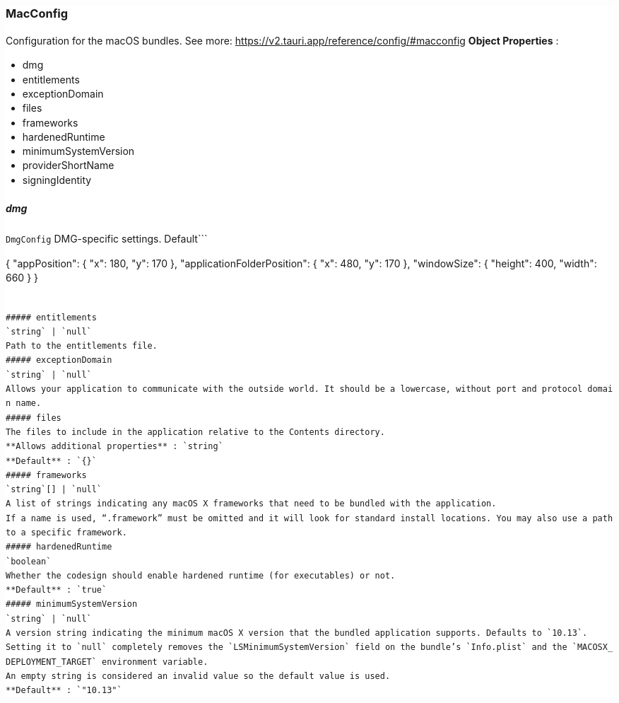 ### MacConfig
Configuration for the macOS bundles.
See more: <https://v2.tauri.app/reference/config/#macconfig>
**Object Properties** :
  * dmg
  * entitlements
  * exceptionDomain
  * files
  * frameworks
  * hardenedRuntime
  * minimumSystemVersion
  * providerShortName
  * signingIdentity


##### dmg
`DmgConfig`
DMG-specific settings.
Default```

{
"appPosition": {
"x": 180,
"y": 170
},
"applicationFolderPosition": {
"x": 480,
"y": 170
},
"windowSize": {
"height": 400,
"width": 660
}
}

```

##### entitlements
`string` | `null`
Path to the entitlements file.
##### exceptionDomain
`string` | `null`
Allows your application to communicate with the outside world. It should be a lowercase, without port and protocol domain name.
##### files
The files to include in the application relative to the Contents directory.
**Allows additional properties** : `string`
**Default** : `{}`
##### frameworks
`string`[] | `null`
A list of strings indicating any macOS X frameworks that need to be bundled with the application.
If a name is used, “.framework” must be omitted and it will look for standard install locations. You may also use a path to a specific framework.
##### hardenedRuntime
`boolean`
Whether the codesign should enable hardened runtime (for executables) or not.
**Default** : `true`
##### minimumSystemVersion
`string` | `null`
A version string indicating the minimum macOS X version that the bundled application supports. Defaults to `10.13`.
Setting it to `null` completely removes the `LSMinimumSystemVersion` field on the bundle’s `Info.plist` and the `MACOSX_DEPLOYMENT_TARGET` environment variable.
An empty string is considered an invalid value so the default value is used.
**Default** : `"10.13"`
```